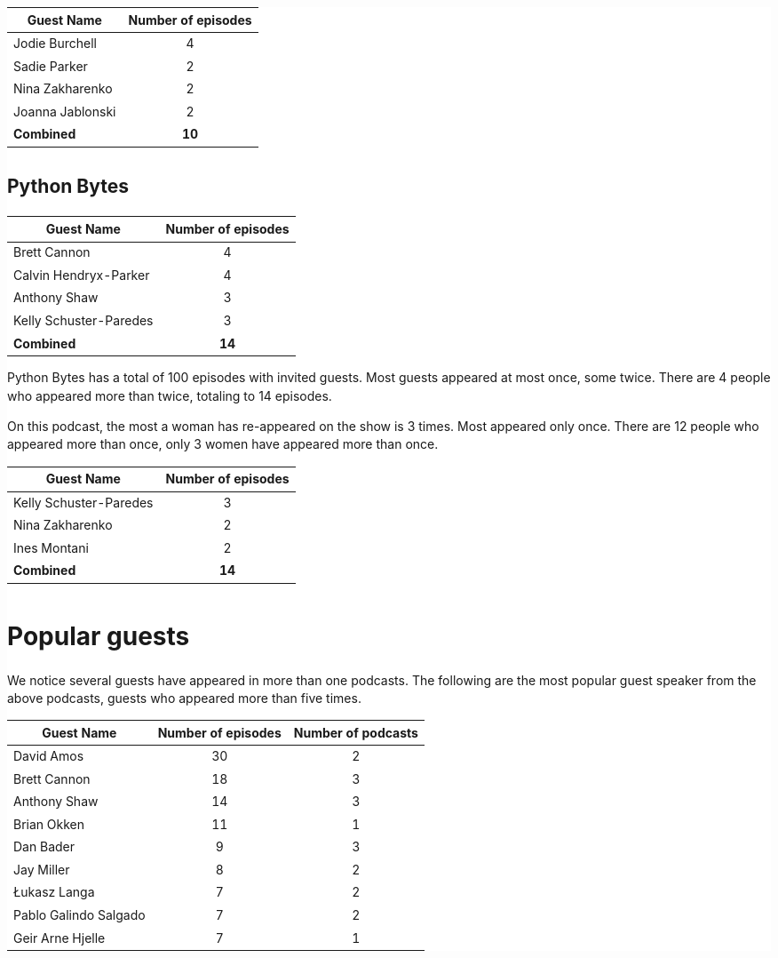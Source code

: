 | Guest Name          | Number of episodes | 
|---------------------|:------------------:|
| Jodie Burchell      |         4          |
| Sadie Parker        |         2          |
| Nina Zakharenko     |         2          |
| Joanna Jablonski    |         2          |
| **Combined**        |       **10**       |  

## Python Bytes

| Guest Name             | Number of episodes | 
|------------------------|:------------------:|
| Brett Cannon           |         4          |
| Calvin Hendryx-Parker  |         4          |
| Anthony Shaw           |         3          |
| Kelly Schuster-Paredes |         3          |
| **Combined**           |       **14**       |  

Python Bytes has a total of 100 episodes with invited guests. Most guests appeared
at most once, some twice. There are 4 people who appeared more than twice, totaling to 14 episodes.

On this podcast, the most a woman has re-appeared on the show is 3 times. Most appeared only once.
There are 12 people who appeared more than once, only 3 women have appeared more than once.


| Guest Name              | Number of episodes | 
|-------------------------|:------------------:|
| Kelly Schuster-Paredes  |         3          |
| Nina Zakharenko         |         2          |
| Ines Montani            |         2          |
| **Combined**            |       **14**       |  

# Popular guests

We notice several guests have appeared in more than one podcasts. The following
are the most popular guest speaker from the above podcasts, guests who appeared more than five times.

| Guest Name            | Number of episodes | Number of podcasts | 
|-----------------------|:------------------:|:------------------:|
| David Amos            |         30         |         2          |
| Brett Cannon          |         18         |         3          |
| Anthony Shaw          |         14         |         3          |
| Brian Okken           |         11         |         1          |
| Dan Bader             |         9          |         3          |
| Jay Miller            |         8          |         2          |
| Łukasz Langa          |         7          |         2          |
| Pablo Galindo Salgado |         7          |         2          |
| Geir Arne Hjelle      |         7          |         1          |
